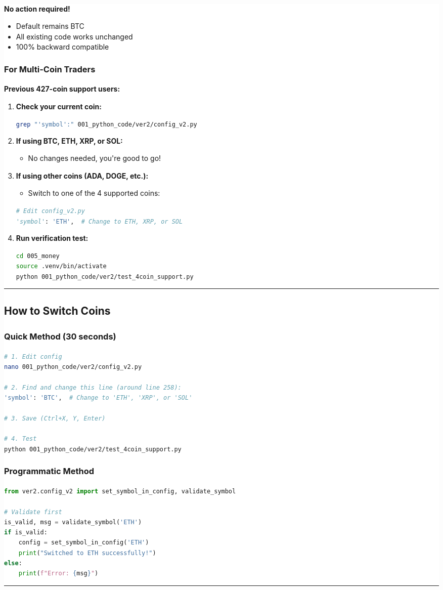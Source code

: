 **No action required!**
- Default remains BTC
- All existing code works unchanged
- 100% backward compatible

### For Multi-Coin Traders

**Previous 427-coin support users:**

1. **Check your current coin:**
   ```bash
   grep "'symbol':" 001_python_code/ver2/config_v2.py
   ```

2. **If using BTC, ETH, XRP, or SOL:**
   - No changes needed, you're good to go!

3. **If using other coins (ADA, DOGE, etc.):**
   - Switch to one of the 4 supported coins:
   ```python
   # Edit config_v2.py
   'symbol': 'ETH',  # Change to ETH, XRP, or SOL
   ```

4. **Run verification test:**
   ```bash
   cd 005_money
   source .venv/bin/activate
   python 001_python_code/ver2/test_4coin_support.py
   ```

---

## How to Switch Coins

### Quick Method (30 seconds)

```bash
# 1. Edit config
nano 001_python_code/ver2/config_v2.py

# 2. Find and change this line (around line 258):
'symbol': 'BTC',  # Change to 'ETH', 'XRP', or 'SOL'

# 3. Save (Ctrl+X, Y, Enter)

# 4. Test
python 001_python_code/ver2/test_4coin_support.py
```

### Programmatic Method

```python
from ver2.config_v2 import set_symbol_in_config, validate_symbol

# Validate first
is_valid, msg = validate_symbol('ETH')
if is_valid:
    config = set_symbol_in_config('ETH')
    print("Switched to ETH successfully!")
else:
    print(f"Error: {msg}")
```

---